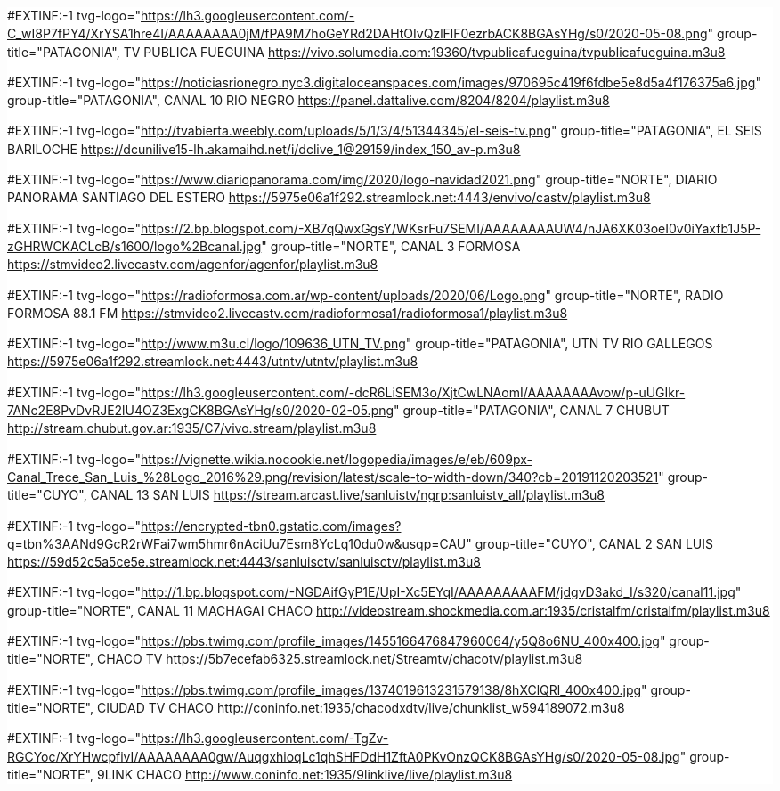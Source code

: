 #EXTINF:-1 tvg-logo="https://lh3.googleusercontent.com/-C_wI8P7fPY4/XrYSA1hre4I/AAAAAAAA0jM/fPA9M7hoGeYRd2DAHtOIvQzlFlF0ezrbACK8BGAsYHg/s0/2020-05-08.png" group-title="PATAGONIA", TV PUBLICA FUEGUINA
https://vivo.solumedia.com:19360/tvpublicafueguina/tvpublicafueguina.m3u8

#EXTINF:-1 tvg-logo="https://noticiasrionegro.nyc3.digitaloceanspaces.com/images/970695c419f6fdbe5e8d5a4f176375a6.jpg" group-title="PATAGONIA", CANAL 10 RIO NEGRO
https://panel.dattalive.com/8204/8204/playlist.m3u8

#EXTINF:-1 tvg-logo="http://tvabierta.weebly.com/uploads/5/1/3/4/51344345/el-seis-tv.png" group-title="PATAGONIA", EL SEIS BARILOCHE
https://dcunilive15-lh.akamaihd.net/i/dclive_1@29159/index_150_av-p.m3u8

#EXTINF:-1 tvg-logo="https://www.diariopanorama.com/img/2020/logo-navidad2021.png" group-title="NORTE", DIARIO PANORAMA SANTIAGO DEL ESTERO
https://5975e06a1f292.streamlock.net:4443/envivo/castv/playlist.m3u8   

#EXTINF:-1 tvg-logo="https://2.bp.blogspot.com/-XB7qQwxGgsY/WKsrFu7SEMI/AAAAAAAAUW4/nJA6XK03oeI0v0iYaxfb1J5P-zGHRWCKACLcB/s1600/logo%2Bcanal.jpg" group-title="NORTE", CANAL 3 FORMOSA
https://stmvideo2.livecastv.com/agenfor/agenfor/playlist.m3u8

#EXTINF:-1 tvg-logo="https://radioformosa.com.ar/wp-content/uploads/2020/06/Logo.png" group-title="NORTE", RADIO FORMOSA 88.1 FM
https://stmvideo2.livecastv.com/radioformosa1/radioformosa1/playlist.m3u8

#EXTINF:-1 tvg-logo="http://www.m3u.cl/logo/109636_UTN_TV.png" group-title="PATAGONIA", UTN TV RIO GALLEGOS
https://5975e06a1f292.streamlock.net:4443/utntv/utntv/playlist.m3u8

#EXTINF:-1 tvg-logo="https://lh3.googleusercontent.com/-dcR6LiSEM3o/XjtCwLNAomI/AAAAAAAAvow/p-uUGIkr-7ANc2E8PvDvRJE2lU4OZ3ExgCK8BGAsYHg/s0/2020-02-05.png" group-title="PATAGONIA", CANAL 7 CHUBUT
http://stream.chubut.gov.ar:1935/C7/vivo.stream/playlist.m3u8

#EXTINF:-1 tvg-logo="https://vignette.wikia.nocookie.net/logopedia/images/e/eb/609px-Canal_Trece_San_Luis_%28Logo_2016%29.png/revision/latest/scale-to-width-down/340?cb=20191120203521" group-title="CUYO", CANAL 13 SAN LUIS
https://stream.arcast.live/sanluistv/ngrp:sanluistv_all/playlist.m3u8

#EXTINF:-1 tvg-logo="https://encrypted-tbn0.gstatic.com/images?q=tbn%3AANd9GcR2rWFai7wm5hmr6nAciUu7Esm8YcLq10du0w&usqp=CAU" group-title="CUYO", CANAL 2 SAN LUIS
https://59d52c5a5ce5e.streamlock.net:4443/sanluisctv/sanluisctv/playlist.m3u8

#EXTINF:-1 tvg-logo="http://1.bp.blogspot.com/-NGDAifGyP1E/UpI-Xc5EYqI/AAAAAAAAAFM/jdgvD3akd_I/s320/canal11.jpg" group-title="NORTE", CANAL 11 MACHAGAI CHACO
http://videostream.shockmedia.com.ar:1935/cristalfm/cristalfm/playlist.m3u8

#EXTINF:-1 tvg-logo="https://pbs.twimg.com/profile_images/1455166476847960064/y5Q8o6NU_400x400.jpg" group-title="NORTE", CHACO TV
https://5b7ecefab6325.streamlock.net/Streamtv/chacotv/playlist.m3u8

#EXTINF:-1 tvg-logo="https://pbs.twimg.com/profile_images/1374019613231579138/8hXClQRl_400x400.jpg" group-title="NORTE", CIUDAD TV CHACO
http://coninfo.net:1935/chacodxdtv/live/chunklist_w594189072.m3u8

#EXTINF:-1 tvg-logo="https://lh3.googleusercontent.com/-TgZv-RGCYoc/XrYHwcpfivI/AAAAAAAA0gw/AuqgxhioqLc1qhSHFDdH1ZftA0PKvOnzQCK8BGAsYHg/s0/2020-05-08.jpg" group-title="NORTE", 9LINK CHACO
http://www.coninfo.net:1935/9linklive/live/playlist.m3u8
